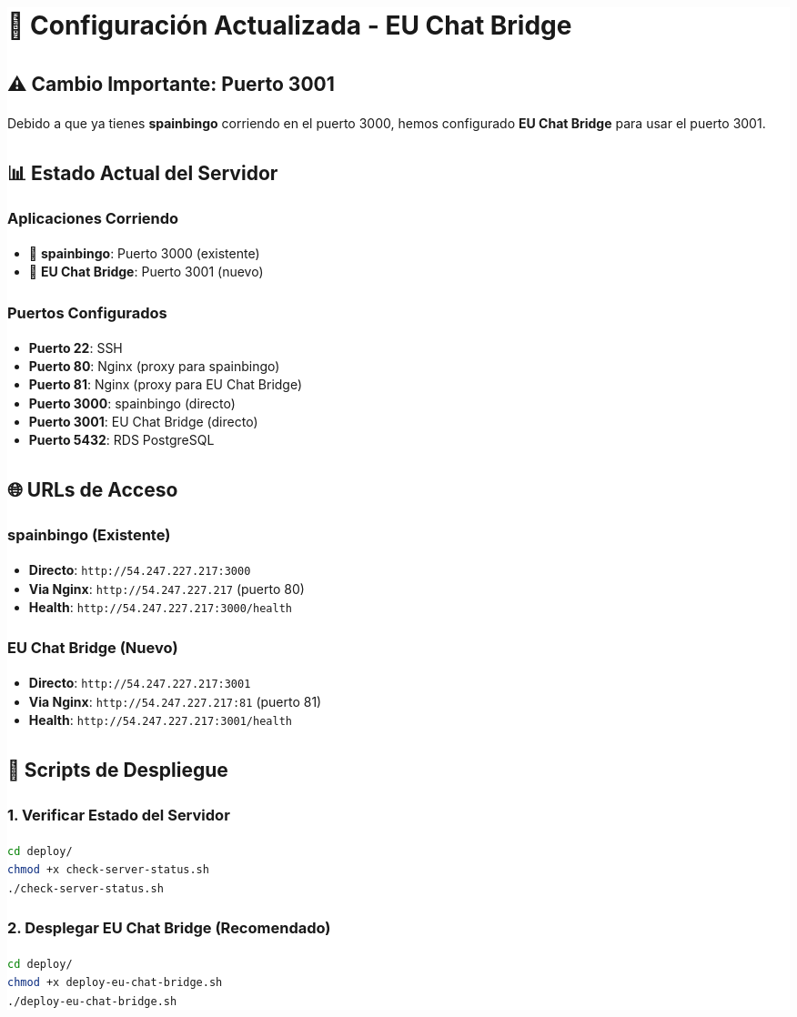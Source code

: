 # 🔄 Configuración Actualizada - EU Chat Bridge

## ⚠️ Cambio Importante: Puerto 3001

Debido a que ya tienes **spainbingo** corriendo en el puerto 3000, hemos configurado **EU Chat Bridge** para usar el puerto 3001.

## 📊 Estado Actual del Servidor

### Aplicaciones Corriendo
- 🎰 **spainbingo**: Puerto 3000 (existente)
- 🚀 **EU Chat Bridge**: Puerto 3001 (nuevo)

### Puertos Configurados
- **Puerto 22**: SSH
- **Puerto 80**: Nginx (proxy para spainbingo)
- **Puerto 81**: Nginx (proxy para EU Chat Bridge)
- **Puerto 3000**: spainbingo (directo)
- **Puerto 3001**: EU Chat Bridge (directo)
- **Puerto 5432**: RDS PostgreSQL

## 🌐 URLs de Acceso

### spainbingo (Existente)
- **Directo**: `http://54.247.227.217:3000`
- **Via Nginx**: `http://54.247.227.217` (puerto 80)
- **Health**: `http://54.247.227.217:3000/health`

### EU Chat Bridge (Nuevo)
- **Directo**: `http://54.247.227.217:3001`
- **Via Nginx**: `http://54.247.227.217:81` (puerto 81)
- **Health**: `http://54.247.227.217:3001/health`

## 🚀 Scripts de Despliegue

### 1. Verificar Estado del Servidor
```bash
cd deploy/
chmod +x check-server-status.sh
./check-server-status.sh
```

### 2. Desplegar EU Chat Bridge (Recomendado)
```bash
cd deploy/
chmod +x deploy-eu-chat-bridge.sh
./deploy-eu-chat-bridge.sh
```
